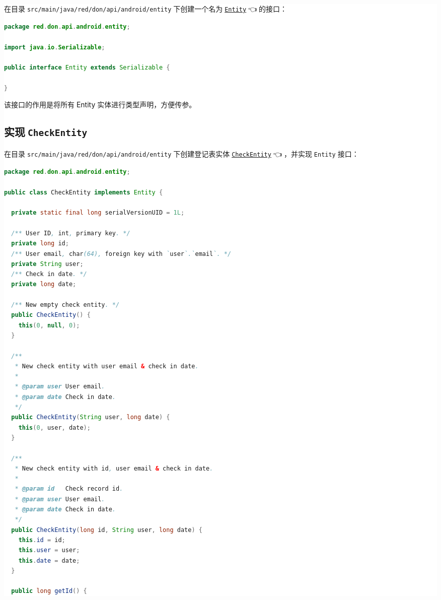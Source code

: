 在目录 `src/main/java/red/don/api/android/entity` 下创建一个名为 [`Entity`](https://github.com/DevinDon/android-api-server/blob/e4a60477b4f25b3755f4c62efe1887b42033d9e6/src/main/java/red/don/api/android/entity/Entity.java) :point_left: 的接口：

```java
package red.don.api.android.entity;

import java.io.Serializable;

public interface Entity extends Serializable {

}
```

该接口的作用是将所有 Entity 实体进行类型声明，方便传参。

## 实现 `CheckEntity`

在目录 `src/main/java/red/don/api/android/entity` 下创建登记表实体 [`CheckEntity`](https://github.com/DevinDon/android-api-server/blob/e4a60477b4f25b3755f4c62efe1887b42033d9e6/src/main/java/red/don/api/android/entity/CheckEntity.java) :point_left: ，并实现 `Entity` 接口：

```java
package red.don.api.android.entity;

public class CheckEntity implements Entity {

  private static final long serialVersionUID = 1L;

  /** User ID, int, primary key. */
  private long id;
  /** User email, char(64), foreign key with `user`.`email`. */
  private String user;
  /** Check in date. */
  private long date;

  /** New empty check entity. */
  public CheckEntity() {
    this(0, null, 0);
  }

  /**
   * New check entity with user email & check in date.
   *
   * @param user User email.
   * @param date Check in date.
   */
  public CheckEntity(String user, long date) {
    this(0, user, date);
  }

  /**
   * New check entity with id, user email & check in date.
   *
   * @param id   Check record id.
   * @param user User email.
   * @param date Check in date.
   */
  public CheckEntity(long id, String user, long date) {
    this.id = id;
    this.user = user;
    this.date = date;
  }

  public long getId() {
```